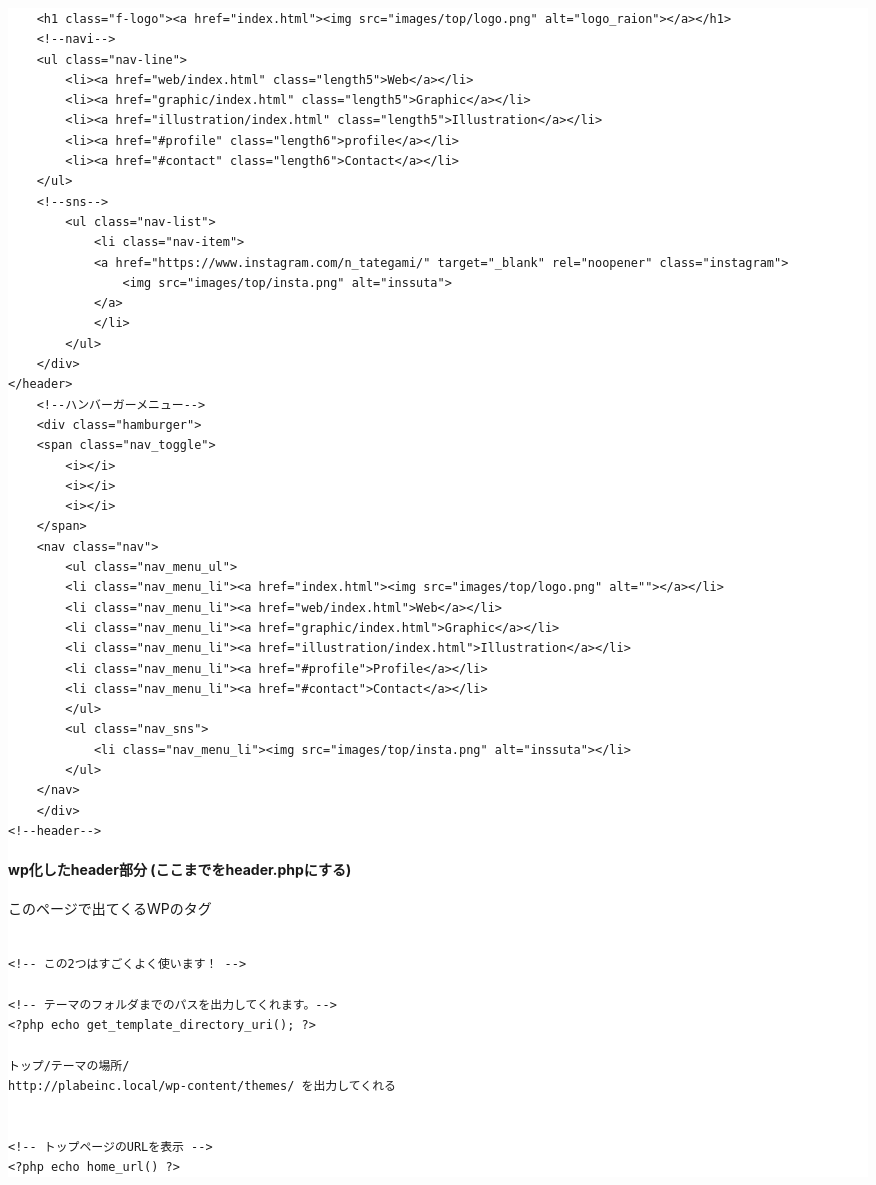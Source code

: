 ```
	<h1 class="f-logo"><a href="index.html"><img src="images/top/logo.png" alt="logo_raion"></a></h1>
	<!--navi-->
	<ul class="nav-line">
		<li><a href="web/index.html" class="length5">Web</a></li>
		<li><a href="graphic/index.html" class="length5">Graphic</a></li>
		<li><a href="illustration/index.html" class="length5">Illustration</a></li>
		<li><a href="#profile" class="length6">profile</a></li>
		<li><a href="#contact" class="length6">Contact</a></li>
	</ul>
	<!--sns-->
		<ul class="nav-list">
			<li class="nav-item">
			<a href="https://www.instagram.com/n_tategami/" target="_blank" rel="noopener" class="instagram">
			    <img src="images/top/insta.png" alt="inssuta">
			</a>
			</li>
		</ul>
	</div>
</header>
	<!--ハンバーガーメニュー-->
	<div class="hamburger">
	<span class="nav_toggle">
		<i></i>
		<i></i>
		<i></i>
	</span>
	<nav class="nav">
	    <ul class="nav_menu_ul">
		<li class="nav_menu_li"><a href="index.html"><img src="images/top/logo.png" alt=""></a></li>
		<li class="nav_menu_li"><a href="web/index.html">Web</a></li>
		<li class="nav_menu_li"><a href="graphic/index.html">Graphic</a></li>
		<li class="nav_menu_li"><a href="illustration/index.html">Illustration</a></li>
		<li class="nav_menu_li"><a href="#profile">Profile</a></li>
		<li class="nav_menu_li"><a href="#contact">Contact</a></li>
	    </ul>
	    <ul class="nav_sns">
	        <li class="nav_menu_li"><img src="images/top/insta.png" alt="inssuta"></li>
	    </ul>
	</nav>
	</div>
<!--header-->	

```


#### wp化したheader部分 (ここまでをheader.phpにする)

このページで出てくるWPのタグ<br>
```

<!-- この2つはすごくよく使います！ -->

<!-- テーマのフォルダまでのパスを出力してくれます。-->
<?php echo get_template_directory_uri(); ?>

トップ/テーマの場所/
http://plabeinc.local/wp-content/themes/ を出力してくれる


<!-- トップページのURLを表示 -->
<?php echo home_url() ?>
```